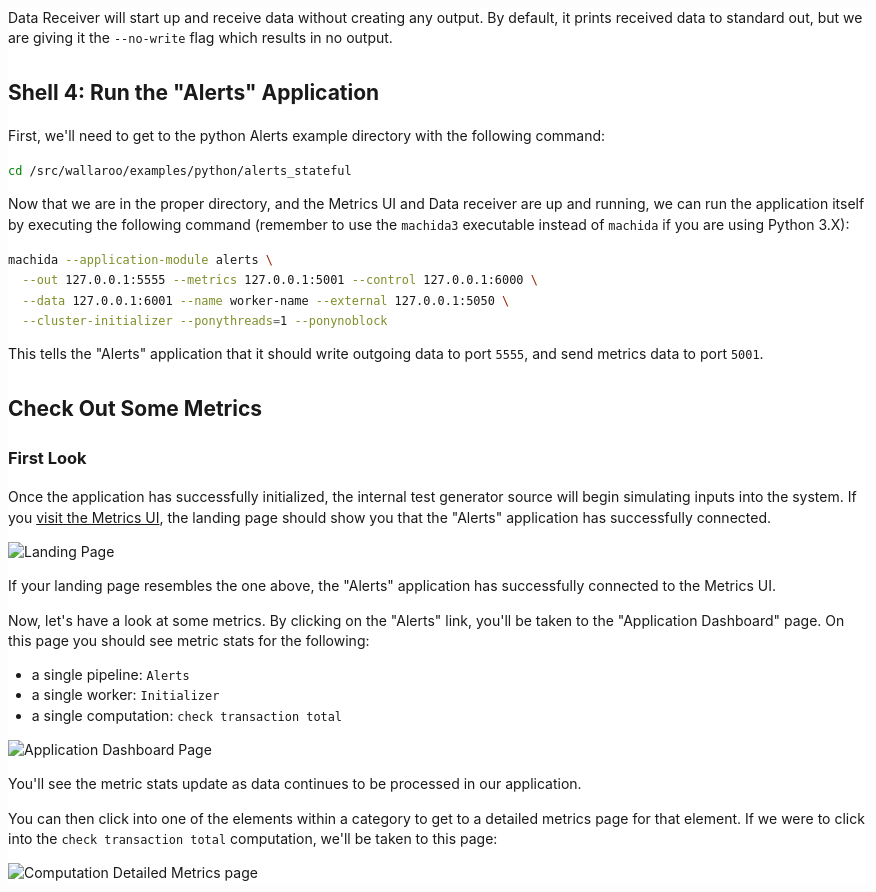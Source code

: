 Data Receiver will start up and receive data without creating any output. By default, it prints received data to standard out, but we are giving it the `--no-write` flag which results in no output.

## Shell 4: Run the "Alerts" Application

First, we'll need to get to the python Alerts example directory with the following command:

```bash
cd /src/wallaroo/examples/python/alerts_stateful
```

Now that we are in the proper directory, and the Metrics UI and Data receiver are up and running, we can run the application itself by executing the following command (remember to use the `machida3` executable instead of `machida` if you are using Python 3.X):

```bash
machida --application-module alerts \
  --out 127.0.0.1:5555 --metrics 127.0.0.1:5001 --control 127.0.0.1:6000 \
  --data 127.0.0.1:6001 --name worker-name --external 127.0.0.1:5050 \
  --cluster-initializer --ponythreads=1 --ponynoblock
```

This tells the "Alerts" application that it should write outgoing data to port `5555`, and send metrics data to port `5001`.

## Check Out Some Metrics

### First Look

Once the application has successfully initialized, the internal test generator source will begin simulating inputs into the system. If you [visit the Metrics UI](http://localhost:4000), the landing page should show you that the "Alerts" application has successfully connected.

![Landing Page](/book/metrics/images/landing-page.png)

If your landing page resembles the one above, the "Alerts" application has successfully connected to the Metrics UI.

Now, let's have a look at some metrics. By clicking on the "Alerts" link, you'll be taken to the "Application Dashboard" page. On this page you should see metric stats for the following:

- a single pipeline: `Alerts`
- a single worker: `Initializer`
- a single computation: `check transaction total`

![Application Dashboard Page](/book/metrics/images/application-dashboard-page.png)

You'll see the metric stats update as data continues to be processed in our application.

You can then click into one of the elements within a category to get to a detailed metrics page for that element. If we were to click into the `check transaction total` computation, we'll be taken to this page:

![Computation Detailed Metrics page](/book/metrics/images/computation-detailed-metrics-page.png)
